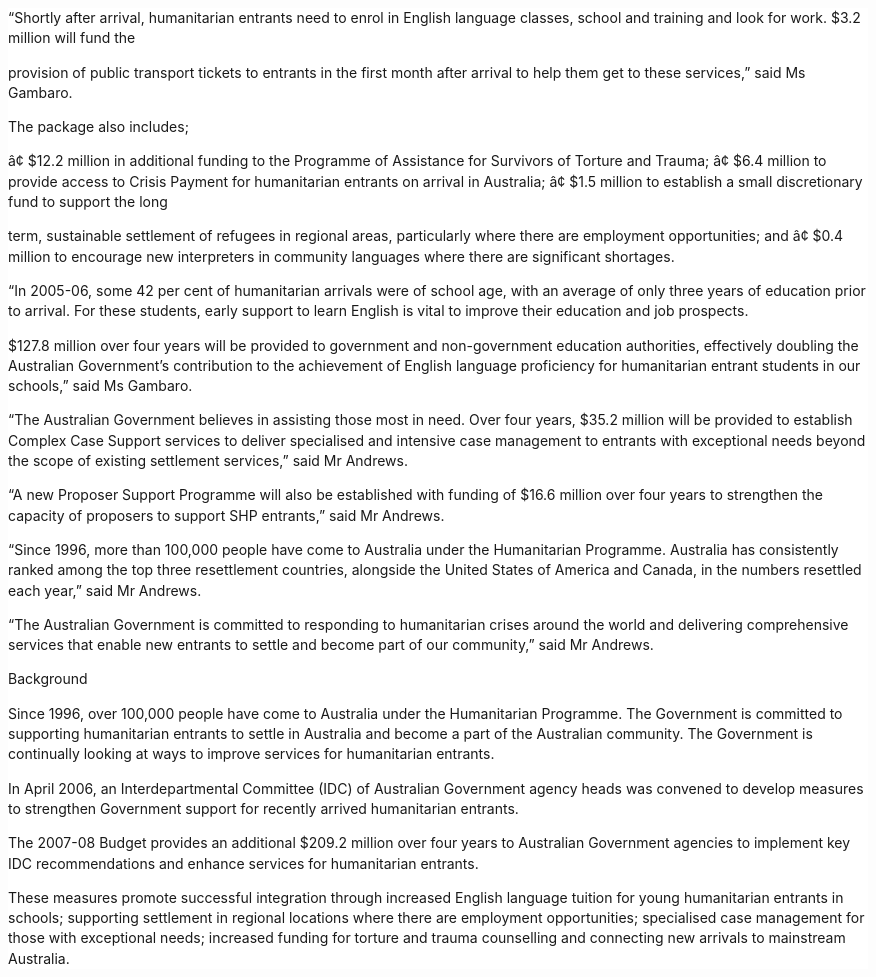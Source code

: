  “Shortly after arrival, humanitarian entrants need to enrol in English language  classes, school and training and look for work. $3.2 million will fund the 

 provision of public transport tickets to entrants in the first month after arrival to  help them get to these services,” said Ms Gambaro. 

 The package also includes; 

 â¢ $12.2 million in additional funding to the Programme of Assistance for  Survivors of Torture and Trauma;   â¢ $6.4 million to provide access to Crisis Payment for humanitarian  entrants on arrival in Australia;   â¢ $1.5 million to establish a small discretionary fund to support the long 

 term, sustainable settlement of refugees in regional areas, particularly  where there are employment opportunities; and   â¢ $0.4 million to encourage new interpreters in community languages  where there are significant shortages.  

 “In 2005-06, some 42 per cent of humanitarian arrivals were of school age,  with an average of only three years of education prior to arrival. For these  students, early support to learn English is vital to improve their education and  job prospects. 

 $127.8 million over four years will be provided to government and non-government education authorities, effectively doubling the Australian  Government’s contribution to the achievement of English language proficiency  for humanitarian entrant students in our schools,” said Ms Gambaro. 

 “The Australian Government believes in assisting those most in need. Over  four years, $35.2 million will be provided to establish Complex Case Support  services to deliver specialised and intensive case management to entrants  with exceptional needs beyond the scope of existing settlement services,” said  Mr Andrews. 

 “A new Proposer Support Programme will also be established with funding of  $16.6 million over four years to strengthen the capacity of proposers to  support SHP entrants,” said Mr Andrews. 

 “Since 1996, more than 100,000 people have come to Australia under the  Humanitarian Programme. Australia has consistently ranked among the top  three resettlement countries, alongside the United States of America and  Canada, in the numbers resettled each year,” said Mr Andrews. 

 “The Australian Government is committed to responding to humanitarian  crises around the world and delivering comprehensive services that enable  new entrants to settle and become part of our community,” said Mr Andrews. 

 Background 

 Since 1996, over 100,000 people have come to Australia under the  Humanitarian Programme. The Government is committed to supporting  humanitarian entrants to settle in Australia and become a part of the  Australian community. The Government is continually looking at ways to  improve services for humanitarian entrants. 

 In April 2006, an Interdepartmental Committee (IDC) of Australian  Government agency heads was convened to develop measures to strengthen  Government support for recently arrived humanitarian entrants. 

 The 2007-08 Budget provides an additional $209.2 million over four years to  Australian Government agencies to implement key IDC recommendations and  enhance services for humanitarian entrants. 

 These measures promote successful integration through increased English  language tuition for young humanitarian entrants in schools; supporting  settlement in regional locations where there are employment opportunities;  specialised case management for those with exceptional needs; increased  funding for torture and trauma counselling and connecting new arrivals to  mainstream Australia. 
